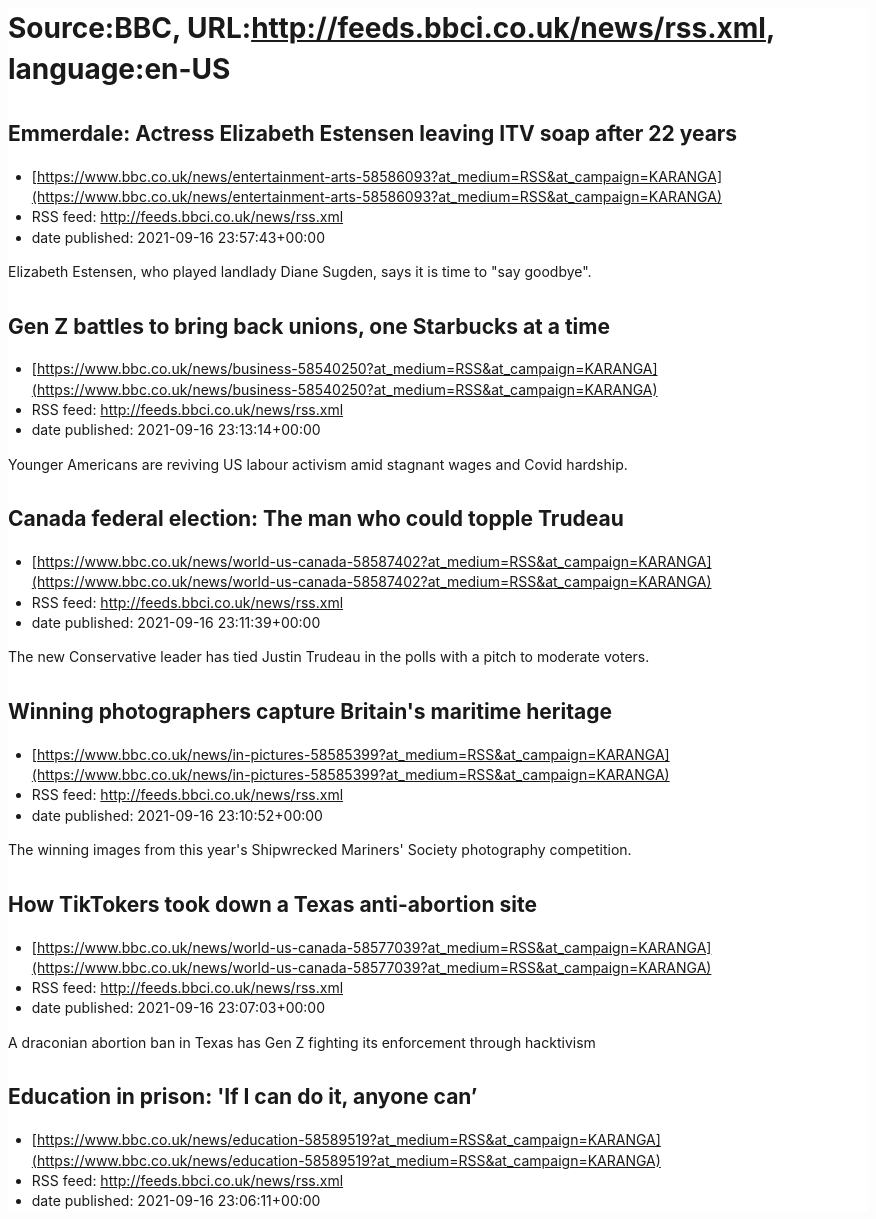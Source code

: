 # Source:BBC, URL:http://feeds.bbci.co.uk/news/rss.xml, language:en-US

## Emmerdale: Actress Elizabeth Estensen leaving ITV soap after 22 years
 - [https://www.bbc.co.uk/news/entertainment-arts-58586093?at_medium=RSS&at_campaign=KARANGA](https://www.bbc.co.uk/news/entertainment-arts-58586093?at_medium=RSS&at_campaign=KARANGA)
 - RSS feed: http://feeds.bbci.co.uk/news/rss.xml
 - date published: 2021-09-16 23:57:43+00:00

Elizabeth Estensen, who played landlady Diane Sugden, says it is time to "say goodbye".

## Gen Z battles to bring back unions, one Starbucks at a time
 - [https://www.bbc.co.uk/news/business-58540250?at_medium=RSS&at_campaign=KARANGA](https://www.bbc.co.uk/news/business-58540250?at_medium=RSS&at_campaign=KARANGA)
 - RSS feed: http://feeds.bbci.co.uk/news/rss.xml
 - date published: 2021-09-16 23:13:14+00:00

Younger Americans are reviving US labour activism amid stagnant wages and Covid hardship.

## Canada federal election: The man who could topple Trudeau
 - [https://www.bbc.co.uk/news/world-us-canada-58587402?at_medium=RSS&at_campaign=KARANGA](https://www.bbc.co.uk/news/world-us-canada-58587402?at_medium=RSS&at_campaign=KARANGA)
 - RSS feed: http://feeds.bbci.co.uk/news/rss.xml
 - date published: 2021-09-16 23:11:39+00:00

The new Conservative leader has tied Justin Trudeau in the polls with a pitch to moderate voters.

## Winning photographers capture Britain's maritime heritage
 - [https://www.bbc.co.uk/news/in-pictures-58585399?at_medium=RSS&at_campaign=KARANGA](https://www.bbc.co.uk/news/in-pictures-58585399?at_medium=RSS&at_campaign=KARANGA)
 - RSS feed: http://feeds.bbci.co.uk/news/rss.xml
 - date published: 2021-09-16 23:10:52+00:00

The winning images from this year's Shipwrecked Mariners' Society photography competition.

## How TikTokers took down a Texas anti-abortion site
 - [https://www.bbc.co.uk/news/world-us-canada-58577039?at_medium=RSS&at_campaign=KARANGA](https://www.bbc.co.uk/news/world-us-canada-58577039?at_medium=RSS&at_campaign=KARANGA)
 - RSS feed: http://feeds.bbci.co.uk/news/rss.xml
 - date published: 2021-09-16 23:07:03+00:00

A draconian abortion ban in Texas has Gen Z fighting its enforcement through hacktivism

## Education in prison: 'If I can do it, anyone can’
 - [https://www.bbc.co.uk/news/education-58589519?at_medium=RSS&at_campaign=KARANGA](https://www.bbc.co.uk/news/education-58589519?at_medium=RSS&at_campaign=KARANGA)
 - RSS feed: http://feeds.bbci.co.uk/news/rss.xml
 - date published: 2021-09-16 23:06:11+00:00
